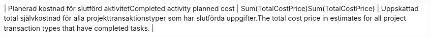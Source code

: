 | <span data-ttu-id="3a20e-242">Planerad kostnad för slutförd aktivitet</span><span class="sxs-lookup"><span data-stu-id="3a20e-242">Completed activity planned cost</span></span> | <span data-ttu-id="3a20e-243">Sum(TotalCostPrice)</span><span class="sxs-lookup"><span data-stu-id="3a20e-243">Sum(TotalCostPrice)</span></span> | <span data-ttu-id="3a20e-244">Uppskattad total självkostnad för alla projekttransaktionstyper som har slutförda uppgifter.</span><span class="sxs-lookup"><span data-stu-id="3a20e-244">The total cost price in estimates for all project transaction types that have completed tasks.</span></span> |

